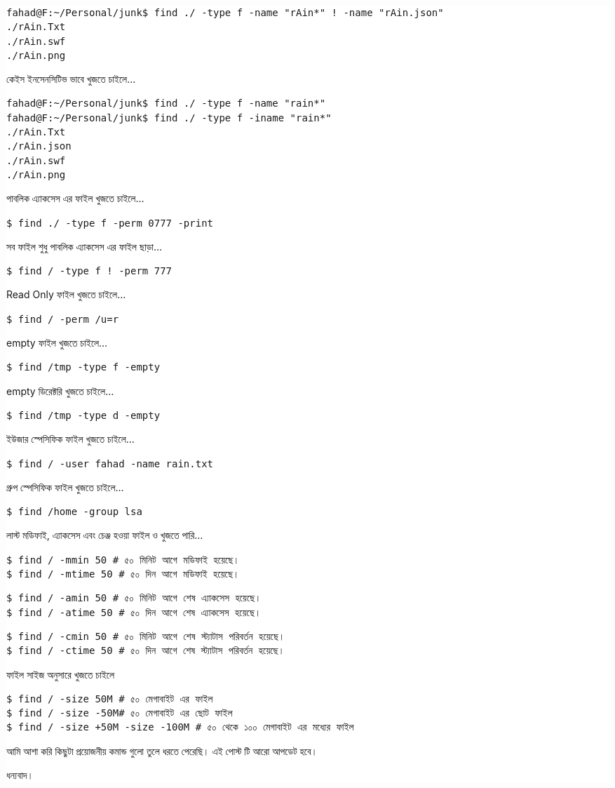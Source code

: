 </pre>

<pre>fahad@F:~/Personal/junk$ find ./ -type f -name "rAin*" ! -name "rAin.json"
./rAin.Txt
./rAin.swf
./rAin.png</pre>

কেইস ইনসেনসিটিভ ভাবে খুজতে চাইলে&#8230;

<pre>fahad@F:~/Personal/junk$ find ./ -type f -name "rain*"
fahad@F:~/Personal/junk$ find ./ -type f -iname "rain*"
./rAin.Txt
./rAin.json
./rAin.swf
./rAin.png</pre>

পাবলিক এ্যাকসেস এর ফাইল খুজতে চাইলে&#8230;

<pre>$ find ./ -type f -perm 0777 -print</pre>

সব ফাইল শুধু পাবলিক এ্যাকসেস এর ফাইল ছাড়া&#8230;

<pre>$ find / -type f ! -perm 777</pre>

Read Only ফাইল খুজতে চাইলে&#8230;

<pre>$ find / -perm /u=r</pre>

empty ফাইল খুজতে চাইলে&#8230;

<pre>$ find /tmp -type f -empty</pre>

empty ডিরেক্টরি খুজতে চাইলে&#8230;

<pre>$ find /tmp -type d -empty</pre>

ইউজার স্পেসিফিক ফাইল খুজতে চাইলে&#8230;

<pre>$ find / -user fahad -name rain.txt</pre>

গ্রুপ স্পেসিফিক ফাইল খুজতে চাইলে&#8230;

<pre>$ find /home -group lsa</pre>

লাস্ট মডিফাই, এ্যাকসেস এবং চেঞ্জ হওয়া ফাইল ও খুজতে পারি&#8230;

<pre>$ find / -mmin 50 # ৫০ মিনিট আগে মডিফাই হয়েছে।
$ find / -mtime 50 # ৫০ দিন আগে মডিফাই হয়েছে।
</pre>

<pre>$ find / -amin 50 # ৫০ মিনিট আগে শেষ এ্যাকসেস হয়েছে।
$ find / -atime 50 # ৫০ দিন আগে শেষ এ্যাকসেস হয়েছে।
</pre>

<pre>$ find / -cmin 50 # ৫০ মিনিট আগে শেষ স্ট্যাটাস পরিবর্তন হয়েছে।
$ find / -ctime 50 # ৫০ দিন আগে শেষ স্ট্যাটাস পরিবর্তন হয়েছে।</pre>

ফাইল সাইজ অনুসারে খুজতে চাইলে

<pre>$ find / -size 50M # ৫০ মেগাবাইট এর ফাইল
$ find / -size -50M# ৫০ মেগাবাইট এর ছোট ফাইল
$ find / -size +50M -size -100M # ৫০ থেকে ১০০ মেগাবাইট এর মধ্যের ফাইল</pre>

আমি আশা করি কিছুটা প্রয়োজনীয় কমান্ড গুলো তুলে ধরতে পেরেছি। এই পোস্ট টি আরো আপডেট হবে।

ধন্যবাদ।

 [1]: https://i0.wp.com/fahadahammed.com/wp-content/uploads/2018/02/লিনাক্স-কনসোল-এ-ফাইল-খোজা.png?ssl=1